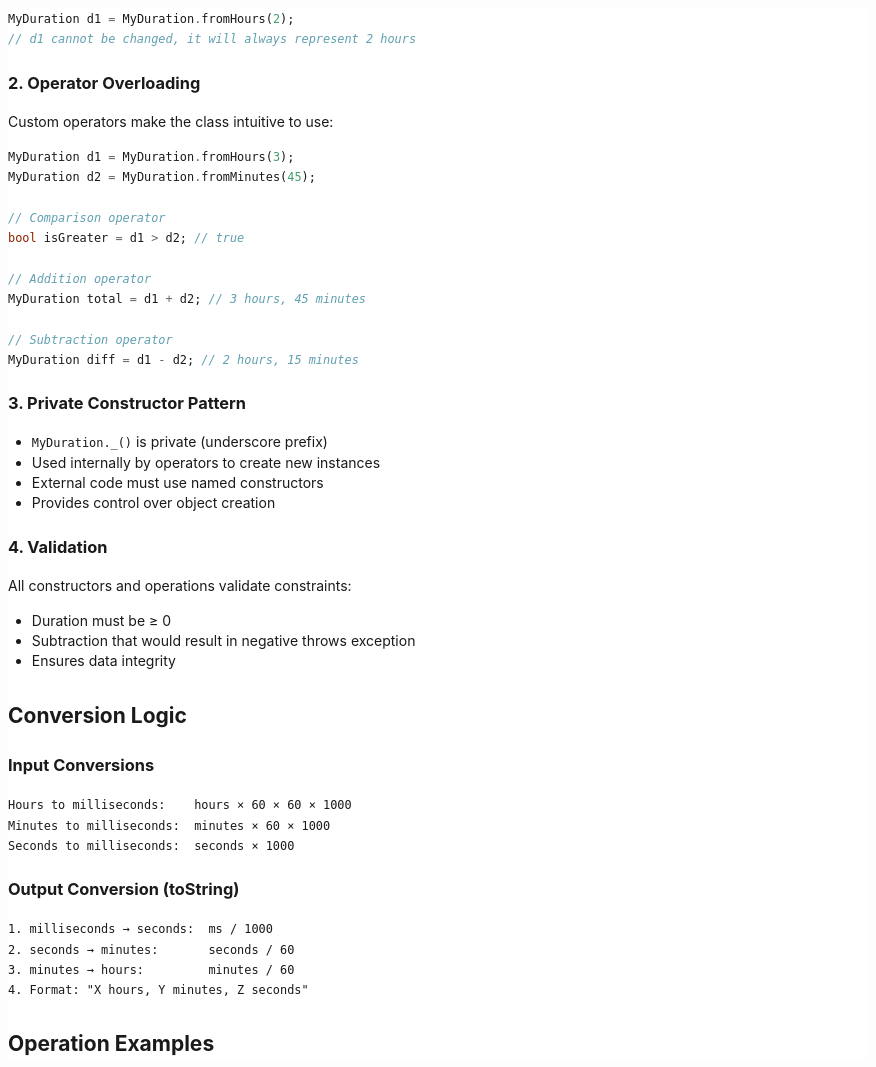 ```dart
MyDuration d1 = MyDuration.fromHours(2);
// d1 cannot be changed, it will always represent 2 hours
```

### 2. Operator Overloading
Custom operators make the class intuitive to use:

```dart
MyDuration d1 = MyDuration.fromHours(3);
MyDuration d2 = MyDuration.fromMinutes(45);

// Comparison operator
bool isGreater = d1 > d2; // true

// Addition operator
MyDuration total = d1 + d2; // 3 hours, 45 minutes

// Subtraction operator
MyDuration diff = d1 - d2; // 2 hours, 15 minutes
```

### 3. Private Constructor Pattern
- `MyDuration._()` is private (underscore prefix)
- Used internally by operators to create new instances
- External code must use named constructors
- Provides control over object creation

### 4. Validation
All constructors and operations validate constraints:
- Duration must be ≥ 0
- Subtraction that would result in negative throws exception
- Ensures data integrity

## Conversion Logic

### Input Conversions
```
Hours to milliseconds:    hours × 60 × 60 × 1000
Minutes to milliseconds:  minutes × 60 × 1000
Seconds to milliseconds:  seconds × 1000
```

### Output Conversion (toString)
```
1. milliseconds → seconds:  ms / 1000
2. seconds → minutes:       seconds / 60
3. minutes → hours:         minutes / 60
4. Format: "X hours, Y minutes, Z seconds"
```

## Operation Examples
